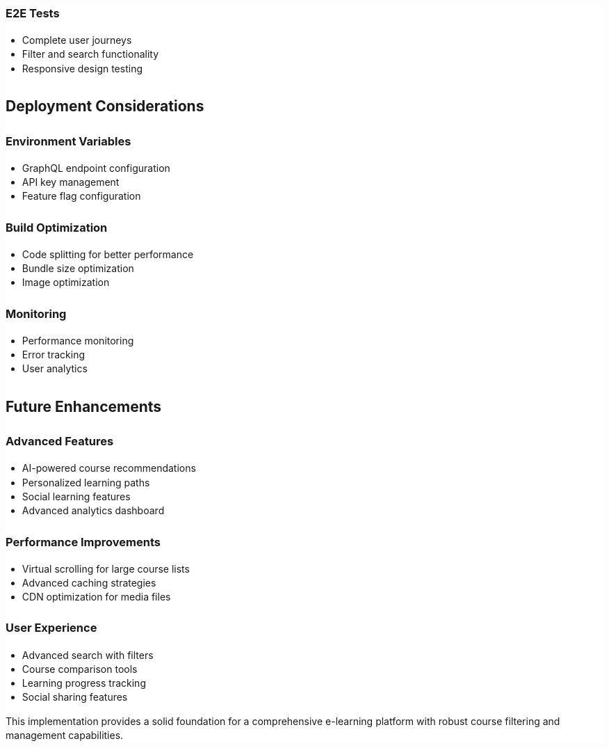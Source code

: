 ### E2E Tests

- Complete user journeys
- Filter and search functionality
- Responsive design testing

## Deployment Considerations

### Environment Variables

- GraphQL endpoint configuration
- API key management
- Feature flag configuration

### Build Optimization

- Code splitting for better performance
- Bundle size optimization
- Image optimization

### Monitoring

- Performance monitoring
- Error tracking
- User analytics

## Future Enhancements

### Advanced Features

- AI-powered course recommendations
- Personalized learning paths
- Social learning features
- Advanced analytics dashboard

### Performance Improvements

- Virtual scrolling for large course lists
- Advanced caching strategies
- CDN optimization for media files

### User Experience

- Advanced search with filters
- Course comparison tools
- Learning progress tracking
- Social sharing features

This implementation provides a solid foundation for a comprehensive e-learning platform with robust course filtering and management capabilities.
